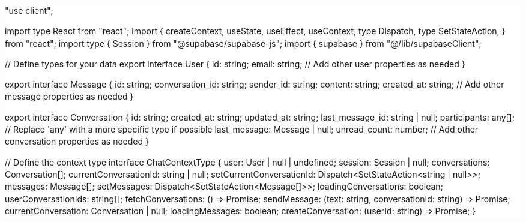 "use client";

import type React from "react";
import {
createContext,
useState,
useEffect,
useContext,
type Dispatch,
type SetStateAction,
} from "react";
import type { Session } from "@supabase/supabase-js";
import { supabase } from "@/lib/supabaseClient";

// Define types for your data
export interface User {
id: string;
email: string;
// Add other user properties as needed
}

export interface Message {
id: string;
conversation_id: string;
sender_id: string;
content: string;
created_at: string;
// Add other message properties as needed
}

export interface Conversation {
id: string;
created_at: string;
updated_at: string;
last_message_id: string | null;
participants: any[]; // Replace 'any' with a more specific type if possible
last_message: Message | null;
unread_count: number;
// Add other conversation properties as needed
}

// Define the context type
interface ChatContextType {
user: User | null | undefined;
session: Session | null;
conversations: Conversation[];
currentConversationId: string | null;
setCurrentConversationId: Dispatch<SetStateAction<string | null>>;
messages: Message[];
setMessages: Dispatch<SetStateAction<Message[]>>;
loadingConversations: boolean;
userConversationIds: string[];
fetchConversations: () => Promise<void>;
sendMessage: (text: string, conversationId: string) => Promise<void>;
currentConversation: Conversation | null;
loadingMessages: boolean;
createConversation: (userId: string) => Promise<string>;
}
